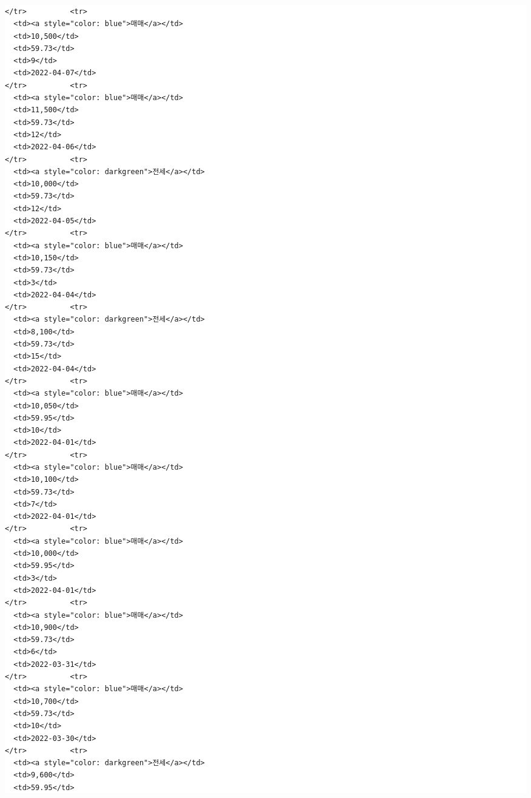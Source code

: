     </tr>          <tr>
      <td><a style="color: blue">매매</a></td>
      <td>10,500</td>
      <td>59.73</td>
      <td>9</td>
      <td>2022-04-07</td>
    </tr>          <tr>
      <td><a style="color: blue">매매</a></td>
      <td>11,500</td>
      <td>59.73</td>
      <td>12</td>
      <td>2022-04-06</td>
    </tr>          <tr>
      <td><a style="color: darkgreen">전세</a></td>
      <td>10,000</td>
      <td>59.73</td>
      <td>12</td>
      <td>2022-04-05</td>
    </tr>          <tr>
      <td><a style="color: blue">매매</a></td>
      <td>10,150</td>
      <td>59.73</td>
      <td>3</td>
      <td>2022-04-04</td>
    </tr>          <tr>
      <td><a style="color: darkgreen">전세</a></td>
      <td>8,100</td>
      <td>59.73</td>
      <td>15</td>
      <td>2022-04-04</td>
    </tr>          <tr>
      <td><a style="color: blue">매매</a></td>
      <td>10,050</td>
      <td>59.95</td>
      <td>10</td>
      <td>2022-04-01</td>
    </tr>          <tr>
      <td><a style="color: blue">매매</a></td>
      <td>10,100</td>
      <td>59.73</td>
      <td>7</td>
      <td>2022-04-01</td>
    </tr>          <tr>
      <td><a style="color: blue">매매</a></td>
      <td>10,000</td>
      <td>59.95</td>
      <td>3</td>
      <td>2022-04-01</td>
    </tr>          <tr>
      <td><a style="color: blue">매매</a></td>
      <td>10,900</td>
      <td>59.73</td>
      <td>6</td>
      <td>2022-03-31</td>
    </tr>          <tr>
      <td><a style="color: blue">매매</a></td>
      <td>10,700</td>
      <td>59.73</td>
      <td>10</td>
      <td>2022-03-30</td>
    </tr>          <tr>
      <td><a style="color: darkgreen">전세</a></td>
      <td>9,600</td>
      <td>59.95</td>